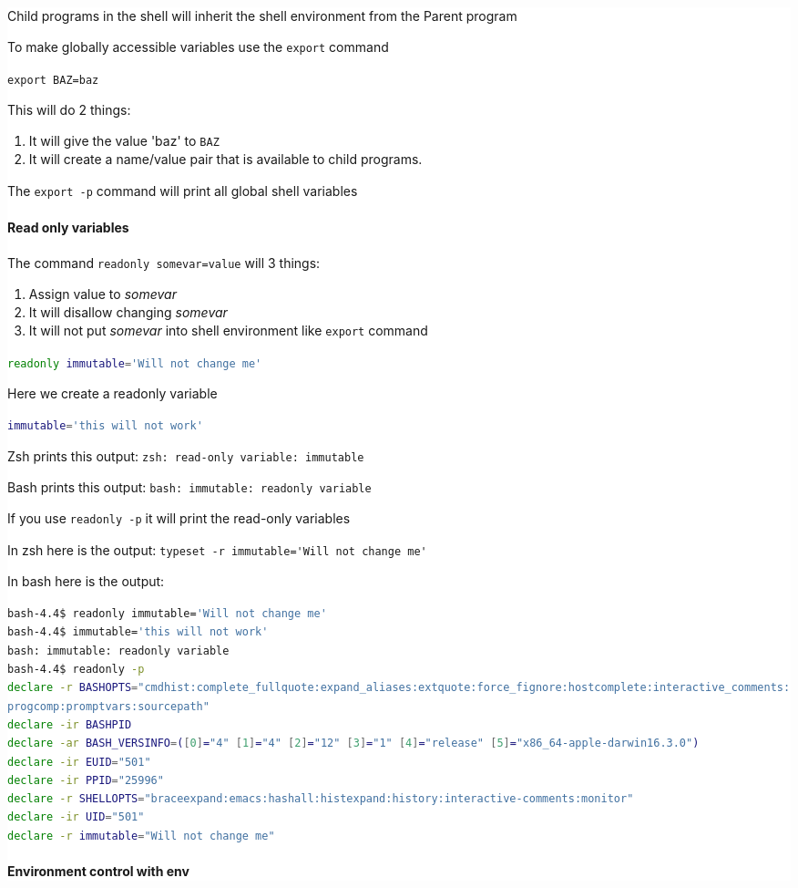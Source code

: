 Child programs in the shell will inherit the shell environment from the Parent program

To make globally accessible variables use the `export` command 

`export BAZ=baz`

This will do 2 things:

1. It will give the value 'baz' to `BAZ`
2. It will create a name/value pair that is available to child programs.

The `export -p` command will print all global shell variables

#### Read only variables

The command `readonly somevar=value` will 3 things:

1. Assign value to _somevar_
2. It will disallow changing _somevar_
3. It will not put _somevar_ into shell environment like `export` command

```bash
readonly immutable='Will not change me'
```

Here we create a readonly variable

```bash
immutable='this will not work'
```

Zsh prints this output: `zsh: read-only variable: immutable`

Bash prints this output: `bash: immutable: readonly variable`

If you use `readonly -p` it will print the read-only variables

In zsh here is the output: `typeset -r immutable='Will not change me'`

In bash here is the output:

```bash
bash-4.4$ readonly immutable='Will not change me'
bash-4.4$ immutable='this will not work'
bash: immutable: readonly variable
bash-4.4$ readonly -p
declare -r BASHOPTS="cmdhist:complete_fullquote:expand_aliases:extquote:force_fignore:hostcomplete:interactive_comments:progcomp:promptvars:sourcepath"
declare -ir BASHPID
declare -ar BASH_VERSINFO=([0]="4" [1]="4" [2]="12" [3]="1" [4]="release" [5]="x86_64-apple-darwin16.3.0")
declare -ir EUID="501"
declare -ir PPID="25996"
declare -r SHELLOPTS="braceexpand:emacs:hashall:histexpand:history:interactive-comments:monitor"
declare -ir UID="501"
declare -r immutable="Will not change me"
```

#### Environment control with env
